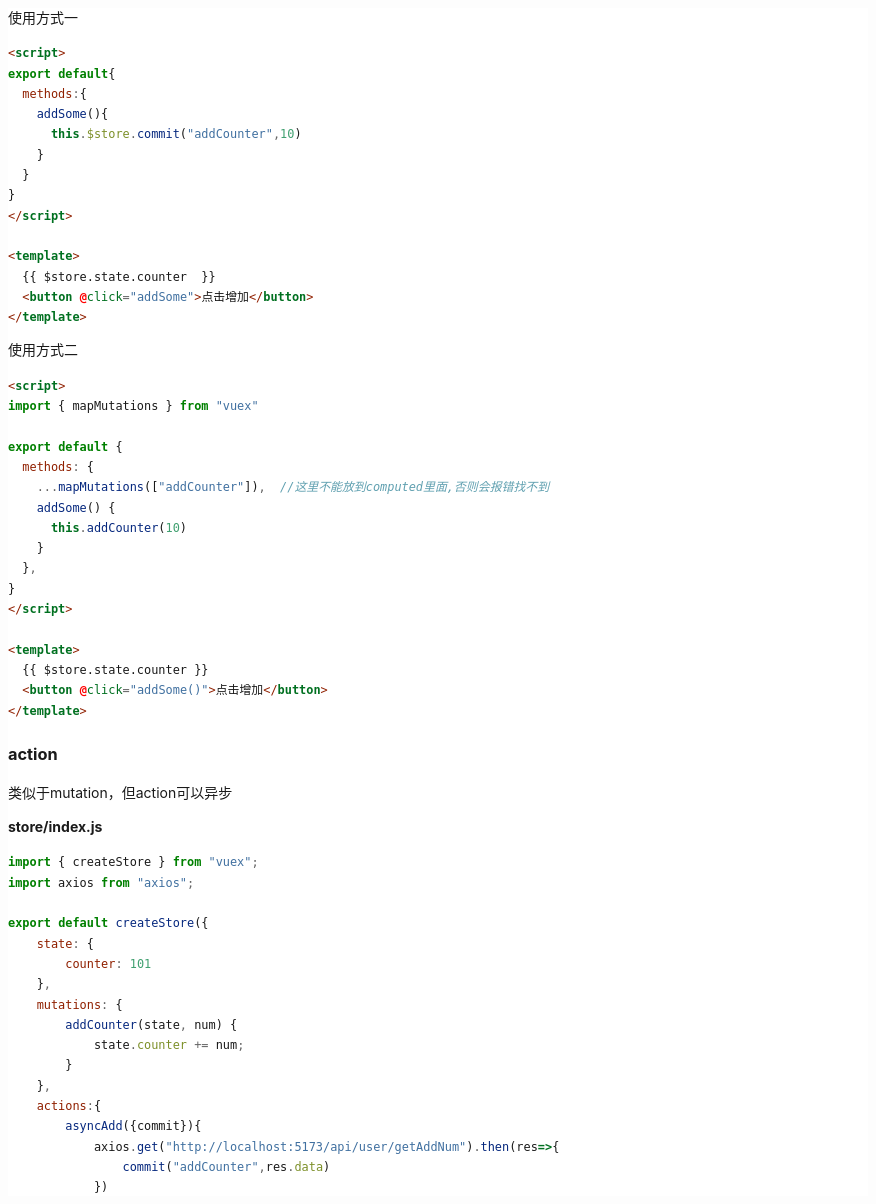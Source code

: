 使用方式一

```html
<script>
export default{
  methods:{
    addSome(){
      this.$store.commit("addCounter",10)
    }
  }
}
</script>

<template>
  {{ $store.state.counter  }}
  <button @click="addSome">点击增加</button>
</template>

```

使用方式二

```html
<script>
import { mapMutations } from "vuex"

export default {
  methods: {
    ...mapMutations(["addCounter"]),  //这里不能放到computed里面,否则会报错找不到
    addSome() {
      this.addCounter(10)
    }
  },
}
</script>

<template>
  {{ $store.state.counter }}
  <button @click="addSome()">点击增加</button>
</template>

```

### action

类似于mutation，但action可以异步

**store/index.js**

```javascript
import { createStore } from "vuex";
import axios from "axios";

export default createStore({
    state: {
        counter: 101
    },
    mutations: {
        addCounter(state, num) {
            state.counter += num;
        }
    },
    actions:{
        asyncAdd({commit}){
            axios.get("http://localhost:5173/api/user/getAddNum").then(res=>{
                commit("addCounter",res.data)
            })
```